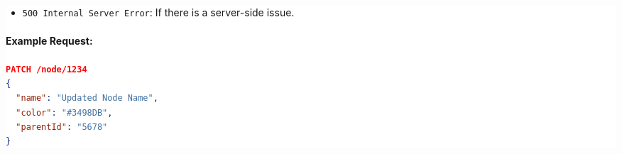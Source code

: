   - `500 Internal Server Error`: If there is a server-side issue.

#### Example Request:

```json
PATCH /node/1234
{
  "name": "Updated Node Name",
  "color": "#3498DB",
  "parentId": "5678"
}
```
